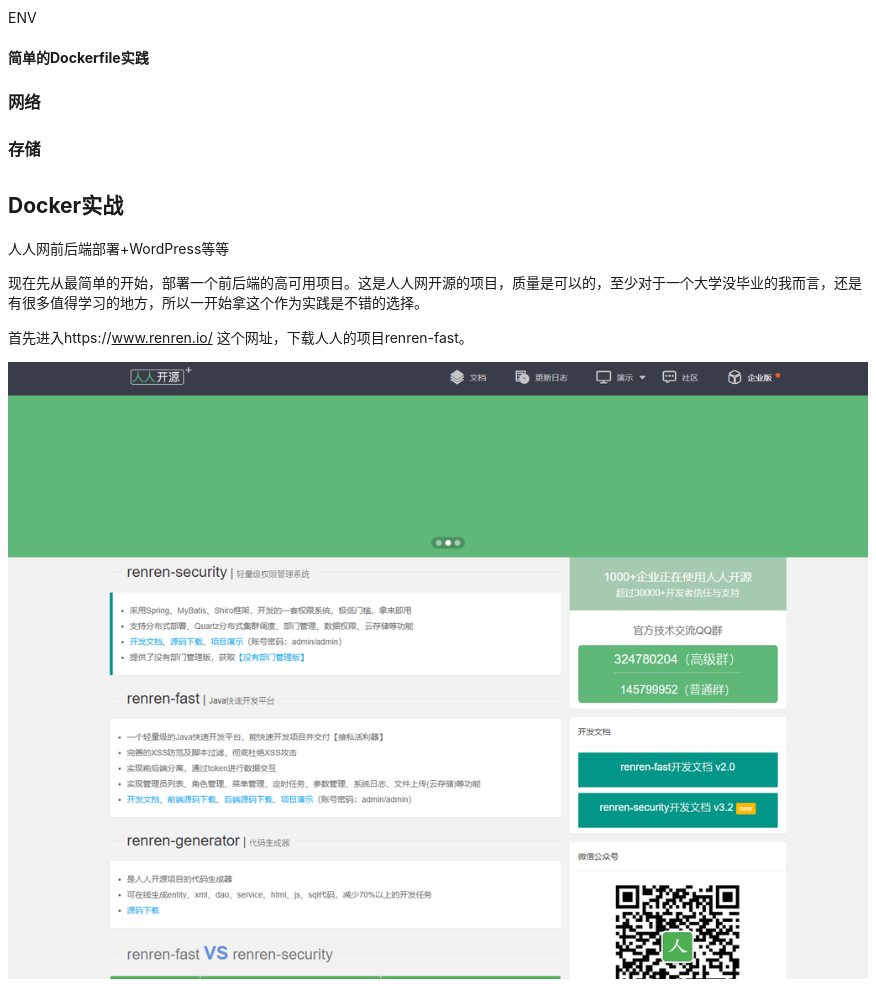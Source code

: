 ENV

#### 简单的Dockerfile实践



### 网络



### 存储



## Docker实战

人人网前后端部署+WordPress等等

现在先从最简单的开始，部署一个前后端的高可用项目。这是人人网开源的项目，质量是可以的，至少对于一个大学没毕业的我而言，还是有很多值得学习的地方，所以一开始拿这个作为实践是不错的选择。

首先进入https://www.renren.io/ 这个网址，下载人人的项目renren-fast。

![](DockerZero\00.png)
